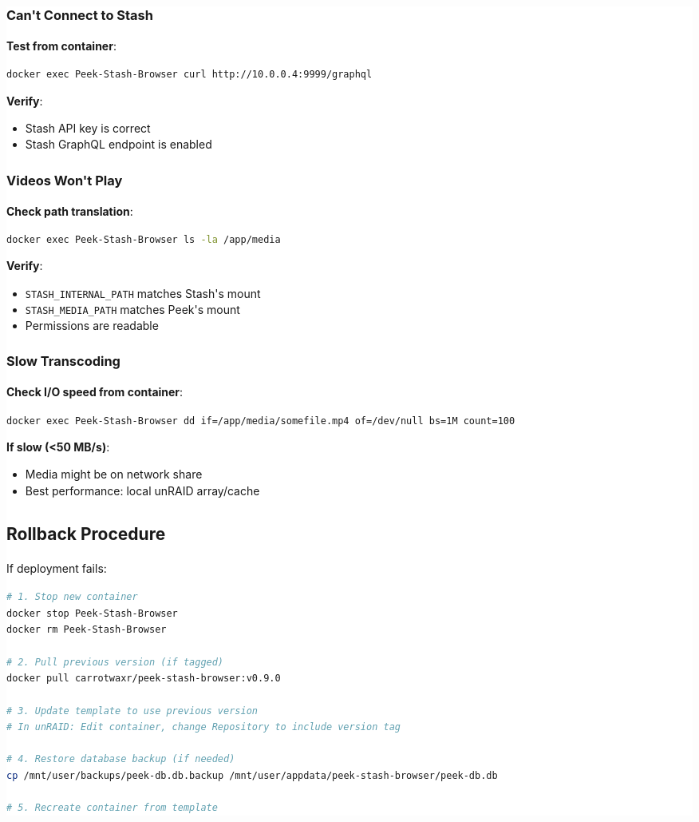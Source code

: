 ### Can't Connect to Stash

**Test from container**:
```bash
docker exec Peek-Stash-Browser curl http://10.0.0.4:9999/graphql
```

**Verify**:
- Stash API key is correct
- Stash GraphQL endpoint is enabled

### Videos Won't Play

**Check path translation**:
```bash
docker exec Peek-Stash-Browser ls -la /app/media
```

**Verify**:
- `STASH_INTERNAL_PATH` matches Stash's mount
- `STASH_MEDIA_PATH` matches Peek's mount
- Permissions are readable

### Slow Transcoding

**Check I/O speed from container**:
```bash
docker exec Peek-Stash-Browser dd if=/app/media/somefile.mp4 of=/dev/null bs=1M count=100
```

**If slow (<50 MB/s)**:
- Media might be on network share
- Best performance: local unRAID array/cache

## Rollback Procedure

If deployment fails:

```bash
# 1. Stop new container
docker stop Peek-Stash-Browser
docker rm Peek-Stash-Browser

# 2. Pull previous version (if tagged)
docker pull carrotwaxr/peek-stash-browser:v0.9.0

# 3. Update template to use previous version
# In unRAID: Edit container, change Repository to include version tag

# 4. Restore database backup (if needed)
cp /mnt/user/backups/peek-db.db.backup /mnt/user/appdata/peek-stash-browser/peek-db.db

# 5. Recreate container from template
```
